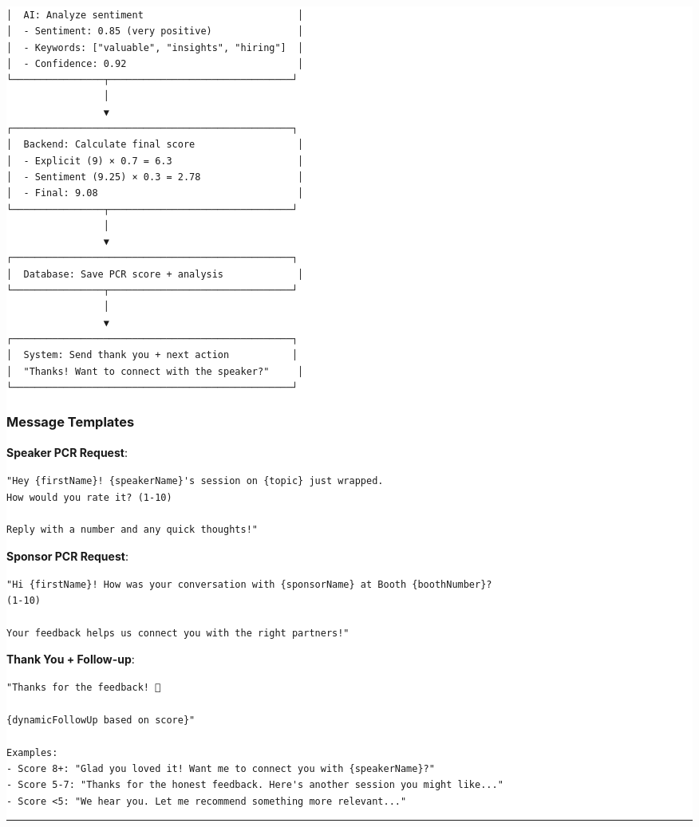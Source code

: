 ```
│  AI: Analyze sentiment                           │
│  - Sentiment: 0.85 (very positive)               │
│  - Keywords: ["valuable", "insights", "hiring"]  │
│  - Confidence: 0.92                              │
└────────────────┬────────────────────────────────┘
                 │
                 ▼
┌─────────────────────────────────────────────────┐
│  Backend: Calculate final score                  │
│  - Explicit (9) × 0.7 = 6.3                      │
│  - Sentiment (9.25) × 0.3 = 2.78                 │
│  - Final: 9.08                                   │
└────────────────┬────────────────────────────────┘
                 │
                 ▼
┌─────────────────────────────────────────────────┐
│  Database: Save PCR score + analysis             │
└────────────────┬────────────────────────────────┘
                 │
                 ▼
┌─────────────────────────────────────────────────┐
│  System: Send thank you + next action           │
│  "Thanks! Want to connect with the speaker?"     │
└─────────────────────────────────────────────────┘
```

### Message Templates

**Speaker PCR Request**:
```
"Hey {firstName}! {speakerName}'s session on {topic} just wrapped.
How would you rate it? (1-10)

Reply with a number and any quick thoughts!"
```

**Sponsor PCR Request**:
```
"Hi {firstName}! How was your conversation with {sponsorName} at Booth {boothNumber}?
(1-10)

Your feedback helps us connect you with the right partners!"
```

**Thank You + Follow-up**:
```
"Thanks for the feedback! 🎯

{dynamicFollowUp based on score}"

Examples:
- Score 8+: "Glad you loved it! Want me to connect you with {speakerName}?"
- Score 5-7: "Thanks for the honest feedback. Here's another session you might like..."
- Score <5: "We hear you. Let me recommend something more relevant..."
```

---